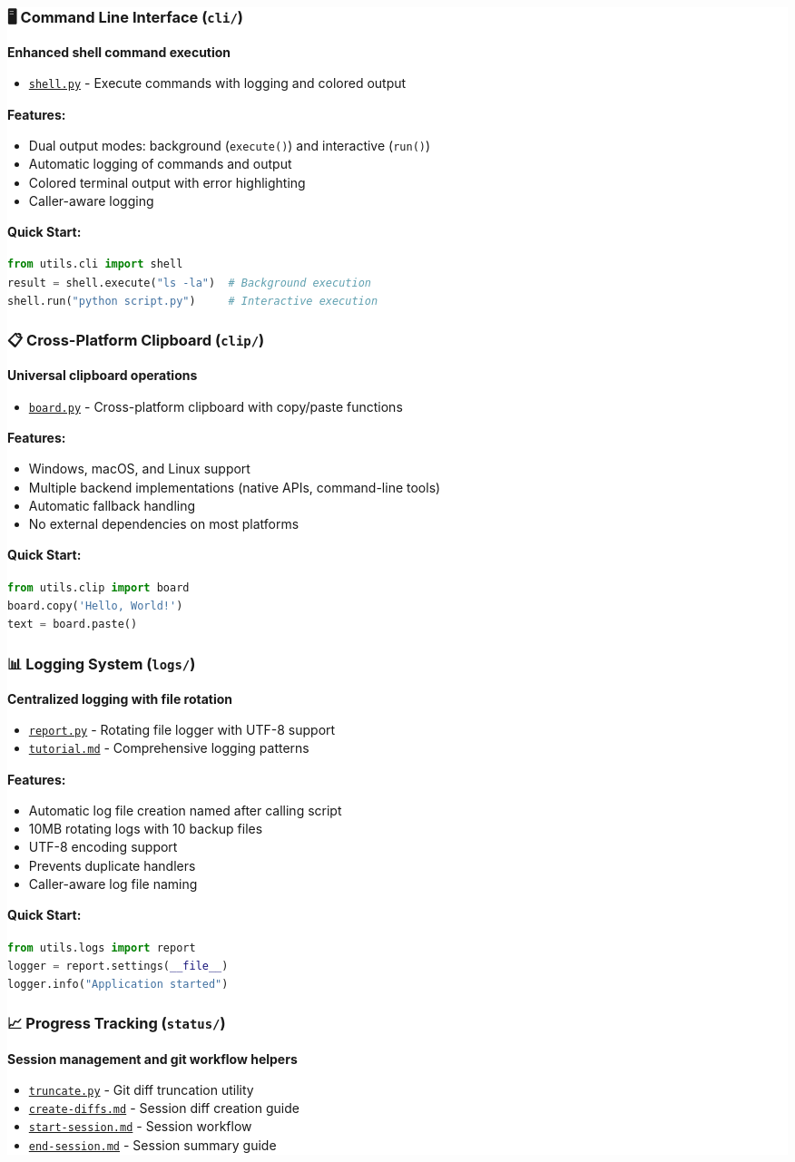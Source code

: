 ### 🖥️ Command Line Interface (`cli/`)
**Enhanced shell command execution**
- [`shell.py`](cli/shell.py) - Execute commands with logging and colored output

**Features:**
- Dual output modes: background (`execute()`) and interactive (`run()`)
- Automatic logging of commands and output
- Colored terminal output with error highlighting
- Caller-aware logging

**Quick Start:**
```python
from utils.cli import shell
result = shell.execute("ls -la")  # Background execution
shell.run("python script.py")     # Interactive execution
```

### 📋 Cross-Platform Clipboard (`clip/`)
**Universal clipboard operations**
- [`board.py`](clip/board.py) - Cross-platform clipboard with copy/paste functions

**Features:**
- Windows, macOS, and Linux support
- Multiple backend implementations (native APIs, command-line tools)
- Automatic fallback handling
- No external dependencies on most platforms

**Quick Start:**
```python
from utils.clip import board
board.copy('Hello, World!')
text = board.paste()
```

### 📊 Logging System (`logs/`)
**Centralized logging with file rotation**
- [`report.py`](logs/report.py) - Rotating file logger with UTF-8 support
- [`tutorial.md`](logs/tutorial.md) - Comprehensive logging patterns

**Features:**
- Automatic log file creation named after calling script
- 10MB rotating logs with 10 backup files
- UTF-8 encoding support
- Prevents duplicate handlers
- Caller-aware log file naming

**Quick Start:**
```python
from utils.logs import report
logger = report.settings(__file__)
logger.info("Application started")
```

### 📈 Progress Tracking (`status/`)
**Session management and git workflow helpers**
- [`truncate.py`](status/truncate.py) - Git diff truncation utility
- [`create-diffs.md`](status/create-diffs.md) - Session diff creation guide
- [`start-session.md`](status/start-session.md) - Session workflow
- [`end-session.md`](status/end-session.md) - Session summary guide

